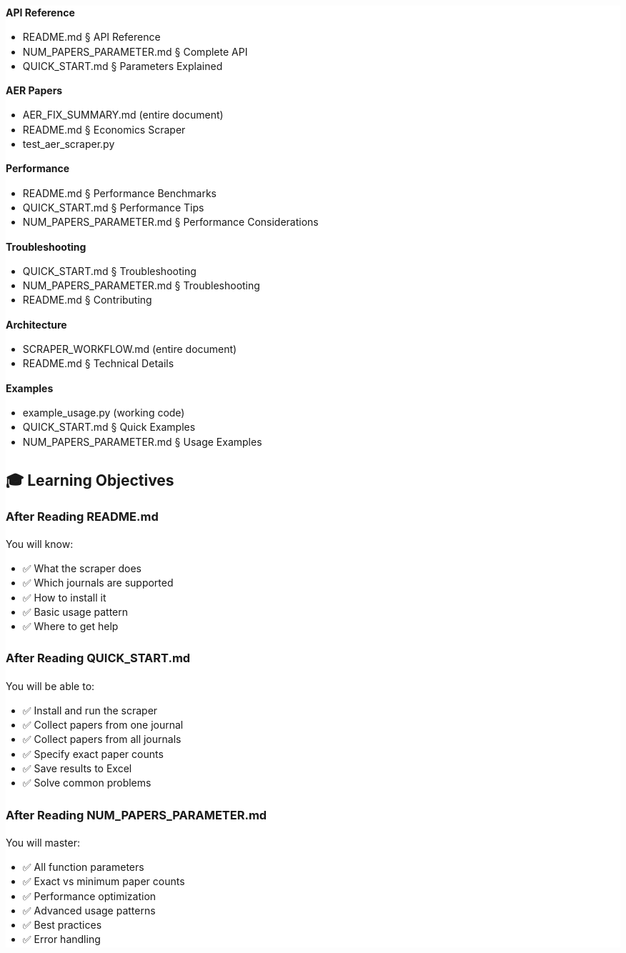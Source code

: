 **API Reference**
- README.md § API Reference
- NUM_PAPERS_PARAMETER.md § Complete API
- QUICK_START.md § Parameters Explained

**AER Papers**
- AER_FIX_SUMMARY.md (entire document)
- README.md § Economics Scraper
- test_aer_scraper.py

**Performance**
- README.md § Performance Benchmarks
- QUICK_START.md § Performance Tips
- NUM_PAPERS_PARAMETER.md § Performance Considerations

**Troubleshooting**
- QUICK_START.md § Troubleshooting
- NUM_PAPERS_PARAMETER.md § Troubleshooting
- README.md § Contributing

**Architecture**
- SCRAPER_WORKFLOW.md (entire document)
- README.md § Technical Details

**Examples**
- example_usage.py (working code)
- QUICK_START.md § Quick Examples
- NUM_PAPERS_PARAMETER.md § Usage Examples

## 🎓 Learning Objectives

### After Reading README.md
You will know:
- ✅ What the scraper does
- ✅ Which journals are supported
- ✅ How to install it
- ✅ Basic usage pattern
- ✅ Where to get help

### After Reading QUICK_START.md
You will be able to:
- ✅ Install and run the scraper
- ✅ Collect papers from one journal
- ✅ Collect papers from all journals
- ✅ Specify exact paper counts
- ✅ Save results to Excel
- ✅ Solve common problems

### After Reading NUM_PAPERS_PARAMETER.md
You will master:
- ✅ All function parameters
- ✅ Exact vs minimum paper counts
- ✅ Performance optimization
- ✅ Advanced usage patterns
- ✅ Best practices
- ✅ Error handling
